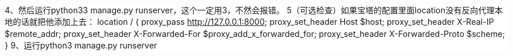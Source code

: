  4、然后运行python33 manage.py runserver，这个一定用3，不然会报错。
 5（可选检查）如果宝塔的配置里面location没有反向代理本地的话就把他添加上去：
    location / {
        proxy_pass http://127.0.0.1:8000;
        proxy_set_header Host $host;
        proxy_set_header X-Real-IP $remote_addr;
        proxy_set_header X-Forwarded-For $proxy_add_x_forwarded_for;
        proxy_set_header X-Forwarded-Proto $scheme;
    }
9、运行python3 manage.py runserver
